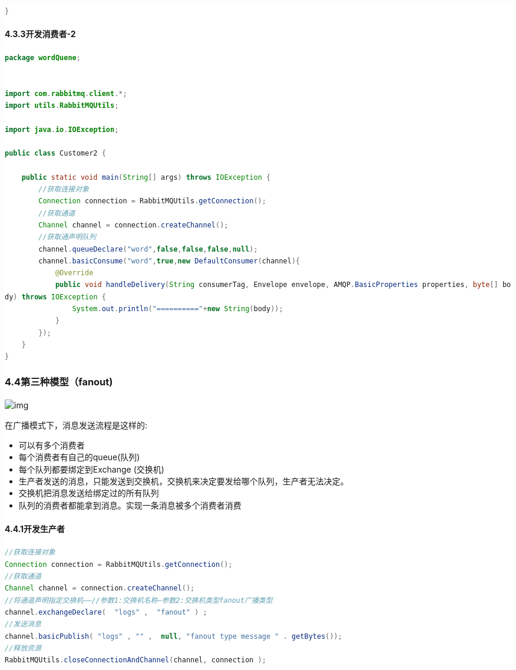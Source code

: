 ```java
}

```

#### 4.3.3开发消费者-2

```java
package wordQuene;


import com.rabbitmq.client.*;
import utils.RabbitMQUtils;

import java.io.IOException;

public class Customer2 {

    public static void main(String[] args) throws IOException {
        //获取连接对象
        Connection connection = RabbitMQUtils.getConnection();
        //获取通道
        Channel channel = connection.createChannel();
        //获取通声明队列
        channel.queueDeclare("word",false,false,false,null);
        channel.basicConsume("word",true,new DefaultConsumer(channel){
            @Override
            public void handleDelivery(String consumerTag, Envelope envelope, AMQP.BasicProperties properties, byte[] body) throws IOException {
                System.out.println("=========="+new String(body));
            }
        });
    }
}
```

### 4.4第三种模型（fanout)

![img](https://img2018.cnblogs.com/blog/774371/201908/774371-20190819104152177-2053988251.png)

在广播模式下，消息发送流程是这样的:

- 可以有多个消费者
- 每个消费者有自己的queue(队列)
- 每个队列都要绑定到Exchange (交换机)
- 生产者发送的消息，只能发送到交换机，交换机来决定要发给哪个队列，生产者无法决定。
- 交换机把消息发送给绑定过的所有队列
- 队列的消费者都能拿到消息。实现一条消息被多个消费者消费

#### 4.4.1开发生产者

```java
//获取连接对象
Connection connection = RabbitMQUtils.getConnection();
//获取通道
Channel channel = connection.createChannel();
//将通道声明指定交换机――//参数1:交换机名称―参数2:交换机类型fanout广播类型
channel.exchangeDeclare(  "logs" ,  "fanout" ) ;
//发送消息
channel.basicPublish( "logs" , "" ,  null, "fanout type message " . getBytes());
//释放资源
RabbitMQUtils.closeConnectionAndChannel(channel, connection );
```
